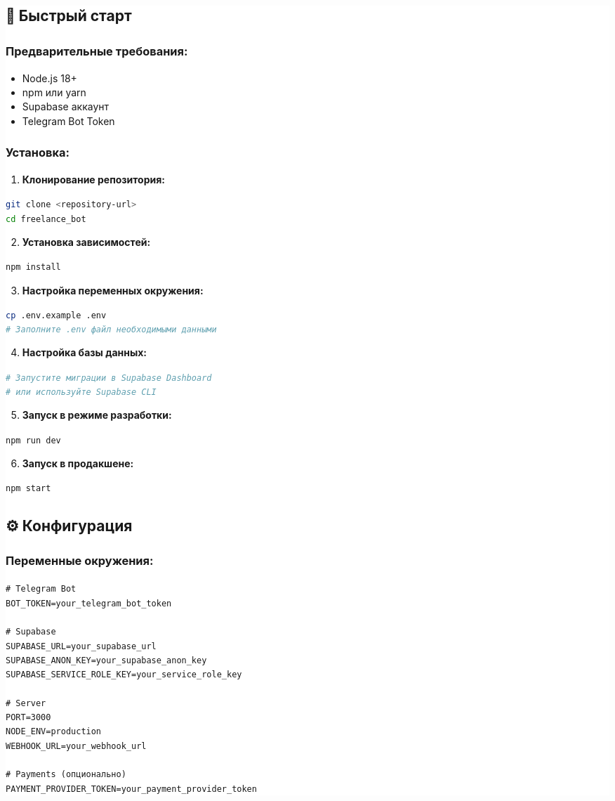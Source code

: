 ## 🚀 Быстрый старт

### Предварительные требования:
- Node.js 18+ 
- npm или yarn
- Supabase аккаунт
- Telegram Bot Token

### Установка:

1. **Клонирование репозитория:**
```bash
git clone <repository-url>
cd freelance_bot
```

2. **Установка зависимостей:**
```bash
npm install
```

3. **Настройка переменных окружения:**
```bash
cp .env.example .env
# Заполните .env файл необходимыми данными
```

4. **Настройка базы данных:**
```bash
# Запустите миграции в Supabase Dashboard
# или используйте Supabase CLI
```

5. **Запуск в режиме разработки:**
```bash
npm run dev
```

6. **Запуск в продакшене:**
```bash
npm start
```

## ⚙️ Конфигурация

### Переменные окружения:

```env
# Telegram Bot
BOT_TOKEN=your_telegram_bot_token

# Supabase
SUPABASE_URL=your_supabase_url
SUPABASE_ANON_KEY=your_supabase_anon_key
SUPABASE_SERVICE_ROLE_KEY=your_service_role_key

# Server
PORT=3000
NODE_ENV=production
WEBHOOK_URL=your_webhook_url

# Payments (опционально)
PAYMENT_PROVIDER_TOKEN=your_payment_provider_token
```
